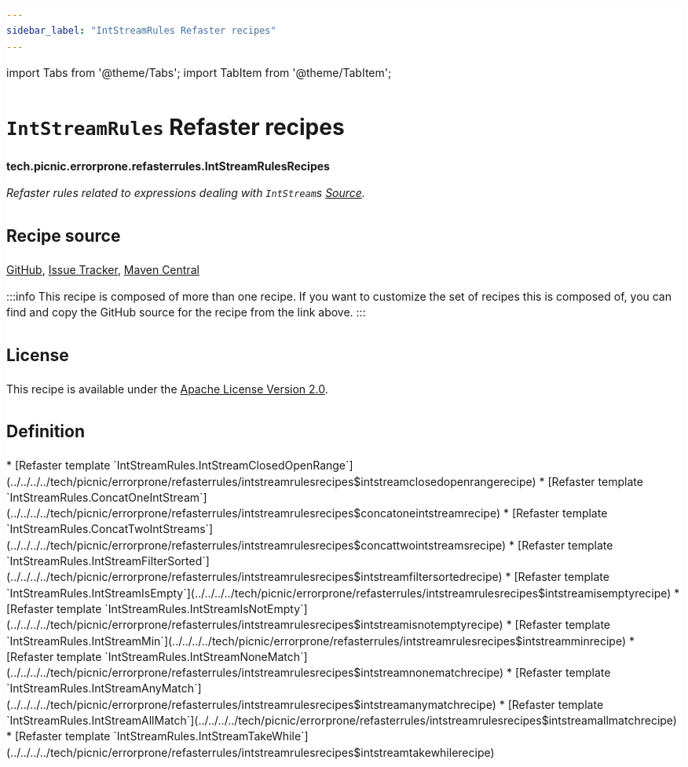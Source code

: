 ```yaml
---
sidebar_label: "IntStreamRules Refaster recipes"
---
```


import Tabs from '@theme/Tabs';
import TabItem from '@theme/TabItem';

# `IntStreamRules` Refaster recipes

**tech.picnic.errorprone.refasterrules.IntStreamRulesRecipes**

_Refaster rules related to expressions dealing with `IntStream`s [Source](https://error-prone.picnic.tech/refasterrules/IntStreamRules)._

## Recipe source

[GitHub](https://github.com/search?type=code&q=tech.picnic.errorprone.refasterrules.IntStreamRulesRecipes), 
[Issue Tracker](https://github.com/openrewrite/rewrite-third-party/blob/main//issues), 
[Maven Central](https://central.sonatype.com/artifact/org.openrewrite.recipe/rewrite-third-party/)

:::info
This recipe is composed of more than one recipe. If you want to customize the set of recipes this is composed of, you can find and copy the GitHub source for the recipe from the link above.
:::
## License

This recipe is available under the [Apache License Version 2.0](https://www.apache.org/licenses/LICENSE-2.0).


## Definition

<Tabs groupId="recipeType">
<TabItem value="recipe-list" label="Recipe List" >
* [Refaster template `IntStreamRules.IntStreamClosedOpenRange`](../../../../tech/picnic/errorprone/refasterrules/intstreamrulesrecipes$intstreamclosedopenrangerecipe)
* [Refaster template `IntStreamRules.ConcatOneIntStream`](../../../../tech/picnic/errorprone/refasterrules/intstreamrulesrecipes$concatoneintstreamrecipe)
* [Refaster template `IntStreamRules.ConcatTwoIntStreams`](../../../../tech/picnic/errorprone/refasterrules/intstreamrulesrecipes$concattwointstreamsrecipe)
* [Refaster template `IntStreamRules.IntStreamFilterSorted`](../../../../tech/picnic/errorprone/refasterrules/intstreamrulesrecipes$intstreamfiltersortedrecipe)
* [Refaster template `IntStreamRules.IntStreamIsEmpty`](../../../../tech/picnic/errorprone/refasterrules/intstreamrulesrecipes$intstreamisemptyrecipe)
* [Refaster template `IntStreamRules.IntStreamIsNotEmpty`](../../../../tech/picnic/errorprone/refasterrules/intstreamrulesrecipes$intstreamisnotemptyrecipe)
* [Refaster template `IntStreamRules.IntStreamMin`](../../../../tech/picnic/errorprone/refasterrules/intstreamrulesrecipes$intstreamminrecipe)
* [Refaster template `IntStreamRules.IntStreamNoneMatch`](../../../../tech/picnic/errorprone/refasterrules/intstreamrulesrecipes$intstreamnonematchrecipe)
* [Refaster template `IntStreamRules.IntStreamAnyMatch`](../../../../tech/picnic/errorprone/refasterrules/intstreamrulesrecipes$intstreamanymatchrecipe)
* [Refaster template `IntStreamRules.IntStreamAllMatch`](../../../../tech/picnic/errorprone/refasterrules/intstreamrulesrecipes$intstreamallmatchrecipe)
* [Refaster template `IntStreamRules.IntStreamTakeWhile`](../../../../tech/picnic/errorprone/refasterrules/intstreamrulesrecipes$intstreamtakewhilerecipe)
